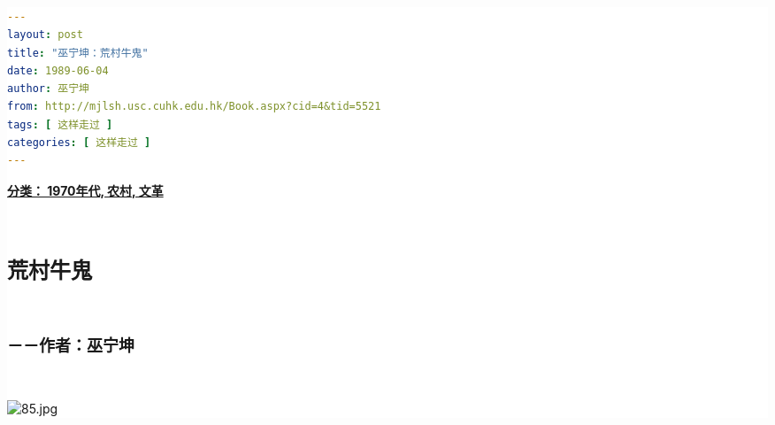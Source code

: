 ```yaml
---
layout: post
title: "巫宁坤：荒村牛鬼"
date: 1989-06-04
author: 巫宁坤
from: http://mjlsh.usc.cuhk.edu.hk/Book.aspx?cid=4&tid=5521
tags: [ 这样走过 ]
categories: [ 这样走过 ]
---
```


<div style="margin: 15px 10px 10px 0px;">
 <div>
  <span id="ctl00_ContentPlaceHolder1_chapter1_SubjectLabel" style="font-weight:bold;text-decoration:underline;">
   分类： 1970年代, 农村, 文革
  </span>
 </div>
 <p class="p1">
  <b>
   <font size="5">
    <span class="s1">
    </span>
    <br/>
   </font>
  </b>
 </p>
 <p class="p2">
  <span class="s1">
   <b>
    <font size="5">
     荒村牛鬼
    </font>
   </b>
  </span>
 </p>
 <p class="p1">
  <b>
   <font size="4">
    <span class="s1">
    </span>
    <br/>
   </font>
  </b>
 </p>
 <p class="p2">
  <span class="s1">
   <b>
    <font size="4">
     －－作者：巫宁坤
    </font>
   </b>
  </span>
 </p>
 <p class="p1">
  <span class="s1">
  </span>
  <br/>
 </p>
 <p class="p3">
  <span class="s1">
   <img alt="85.jpg" border="0" height="353" src="/medias/contents/5521/85.jpg" width="550"/>